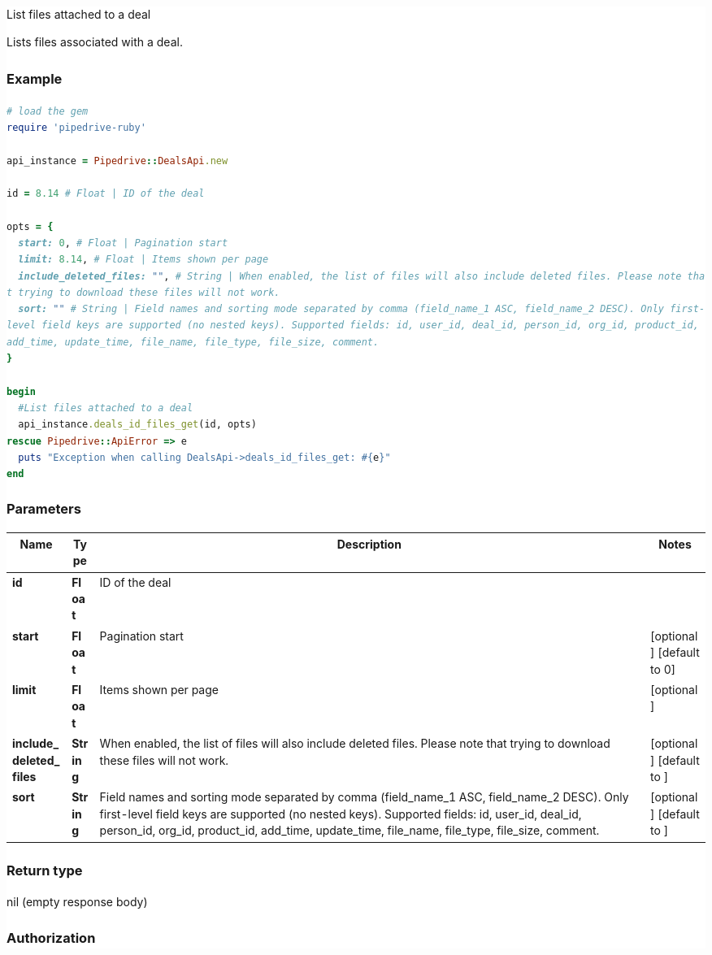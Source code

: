 List files attached to a deal

Lists files associated with a deal.

### Example
```ruby
# load the gem
require 'pipedrive-ruby'

api_instance = Pipedrive::DealsApi.new

id = 8.14 # Float | ID of the deal

opts = { 
  start: 0, # Float | Pagination start
  limit: 8.14, # Float | Items shown per page
  include_deleted_files: "", # String | When enabled, the list of files will also include deleted files. Please note that trying to download these files will not work.
  sort: "" # String | Field names and sorting mode separated by comma (field_name_1 ASC, field_name_2 DESC). Only first-level field keys are supported (no nested keys). Supported fields: id, user_id, deal_id, person_id, org_id, product_id, add_time, update_time, file_name, file_type, file_size, comment.
}

begin
  #List files attached to a deal
  api_instance.deals_id_files_get(id, opts)
rescue Pipedrive::ApiError => e
  puts "Exception when calling DealsApi->deals_id_files_get: #{e}"
end
```

### Parameters

Name | Type | Description  | Notes
------------- | ------------- | ------------- | -------------
 **id** | **Float**| ID of the deal | 
 **start** | **Float**| Pagination start | [optional] [default to 0]
 **limit** | **Float**| Items shown per page | [optional] 
 **include_deleted_files** | **String**| When enabled, the list of files will also include deleted files. Please note that trying to download these files will not work. | [optional] [default to ]
 **sort** | **String**| Field names and sorting mode separated by comma (field_name_1 ASC, field_name_2 DESC). Only first-level field keys are supported (no nested keys). Supported fields: id, user_id, deal_id, person_id, org_id, product_id, add_time, update_time, file_name, file_type, file_size, comment. | [optional] [default to ]

### Return type

nil (empty response body)

### Authorization
